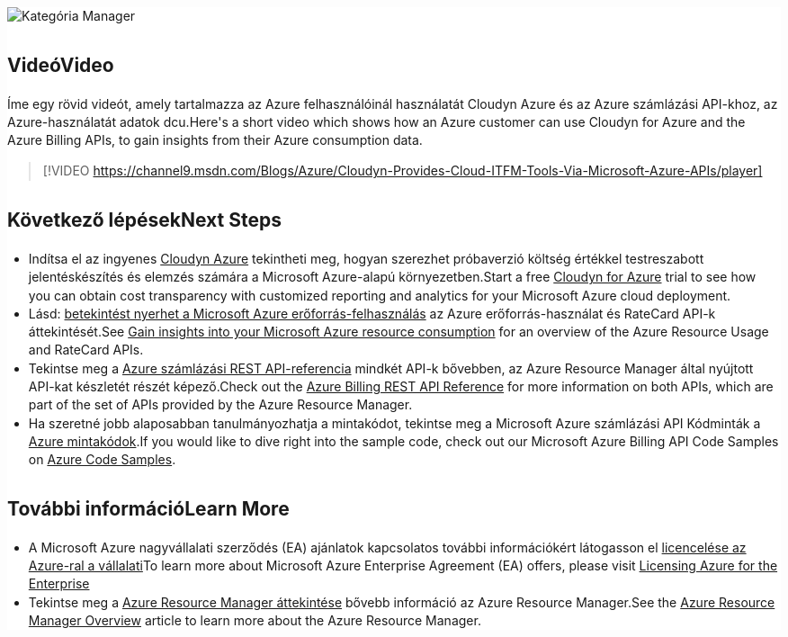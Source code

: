 ![Kategória Manager][7]

## <a name="video"></a><span data-ttu-id="0681b-144">Videó</span><span class="sxs-lookup"><span data-stu-id="0681b-144">Video</span></span>
<span data-ttu-id="0681b-145">Íme egy rövid videót, amely tartalmazza az Azure felhasználóinál használatát Cloudyn Azure és az Azure számlázási API-khoz, az Azure-használatát adatok dcu.</span><span class="sxs-lookup"><span data-stu-id="0681b-145">Here's a short video which shows how an Azure customer can use Cloudyn for Azure and the Azure Billing APIs, to gain insights from their Azure consumption data.</span></span>

> [!VIDEO https://channel9.msdn.com/Blogs/Azure/Cloudyn-Provides-Cloud-ITFM-Tools-Via-Microsoft-Azure-APIs/player]
> 
> 

## <a name="next-steps"></a><span data-ttu-id="0681b-146">Következő lépések</span><span class="sxs-lookup"><span data-stu-id="0681b-146">Next Steps</span></span>
* <span data-ttu-id="0681b-147">Indítsa el az ingyenes [Cloudyn Azure](https://www.cloudyn.com/microsoft-azure/) tekintheti meg, hogyan szerezhet próbaverzió költség értékkel testreszabott jelentéskészítés és elemzés számára a Microsoft Azure-alapú környezetben.</span><span class="sxs-lookup"><span data-stu-id="0681b-147">Start a free [Cloudyn for Azure](https://www.cloudyn.com/microsoft-azure/) trial to see how you can obtain cost transparency with customized reporting and analytics for your Microsoft Azure cloud deployment.</span></span>
* <span data-ttu-id="0681b-148">Lásd: [betekintést nyerhet a Microsoft Azure erőforrás-felhasználás](billing-usage-rate-card-overview.md) az Azure erőforrás-használat és RateCard API-k áttekintését.</span><span class="sxs-lookup"><span data-stu-id="0681b-148">See [Gain insights into your Microsoft Azure resource consumption](billing-usage-rate-card-overview.md) for an overview of the Azure Resource Usage and RateCard APIs.</span></span>
* <span data-ttu-id="0681b-149">Tekintse meg a [Azure számlázási REST API-referencia](https://msdn.microsoft.com/library/azure/1ea5b323-54bb-423d-916f-190de96c6a3c) mindkét API-k bővebben, az Azure Resource Manager által nyújtott API-kat készletét részét képező.</span><span class="sxs-lookup"><span data-stu-id="0681b-149">Check out the [Azure Billing REST API Reference](https://msdn.microsoft.com/library/azure/1ea5b323-54bb-423d-916f-190de96c6a3c) for more information on both APIs, which are part of the set of APIs provided by the Azure Resource Manager.</span></span>
* <span data-ttu-id="0681b-150">Ha szeretné jobb alaposabban tanulmányozhatja a mintakódot, tekintse meg a Microsoft Azure számlázási API Kódminták a [Azure mintakódok](https://azure.microsoft.com/documentation/samples/?term=billing).</span><span class="sxs-lookup"><span data-stu-id="0681b-150">If you would like to dive right into the sample code, check out our Microsoft Azure Billing API Code Samples on [Azure Code Samples](https://azure.microsoft.com/documentation/samples/?term=billing).</span></span>

## <a name="learn-more"></a><span data-ttu-id="0681b-151">További információ</span><span class="sxs-lookup"><span data-stu-id="0681b-151">Learn More</span></span>
* <span data-ttu-id="0681b-152">A Microsoft Azure nagyvállalati szerződés (EA) ajánlatok kapcsolatos további információkért látogasson el [licencelése az Azure-ral a vállalati](https://azure.microsoft.com/pricing/enterprise-agreement/)</span><span class="sxs-lookup"><span data-stu-id="0681b-152">To learn more about Microsoft Azure Enterprise Agreement (EA) offers, please visit [Licensing Azure for the Enterprise](https://azure.microsoft.com/pricing/enterprise-agreement/)</span></span>
* <span data-ttu-id="0681b-153">Tekintse meg a [Azure Resource Manager áttekintése](../azure-resource-manager/resource-group-overview.md) bővebb információ az Azure Resource Manager.</span><span class="sxs-lookup"><span data-stu-id="0681b-153">See the [Azure Resource Manager Overview](../azure-resource-manager/resource-group-overview.md) article to learn more about the Azure Resource Manager.</span></span>

[1]: ./media/billing-usage-rate-card-partner-solution-cloudyn/Cloudyn-ITFM-Overview.png
[2]: ./media/billing-usage-rate-card-partner-solution-cloudyn/Cloudyn-ITFM-Engine-Overview.png
[3]: ./media/billing-usage-rate-card-partner-solution-cloudyn/Cloudyn-Cost-Analysis-Pie-Chart.png
[4]: ./media/billing-usage-rate-card-partner-solution-cloudyn/Cloudyn-Cost-Allocation-360-Chart.png
[5]: ./media/billing-usage-rate-card-partner-solution-cloudyn/Cloudyn-Cost-Effective-Sizing.png
[6]: ./media/billing-usage-rate-card-partner-solution-cloudyn/Cloudyn-Performance-Reports.png
[7]: ./media/billing-usage-rate-card-partner-solution-cloudyn/Cloudyn-Category-Manager.png